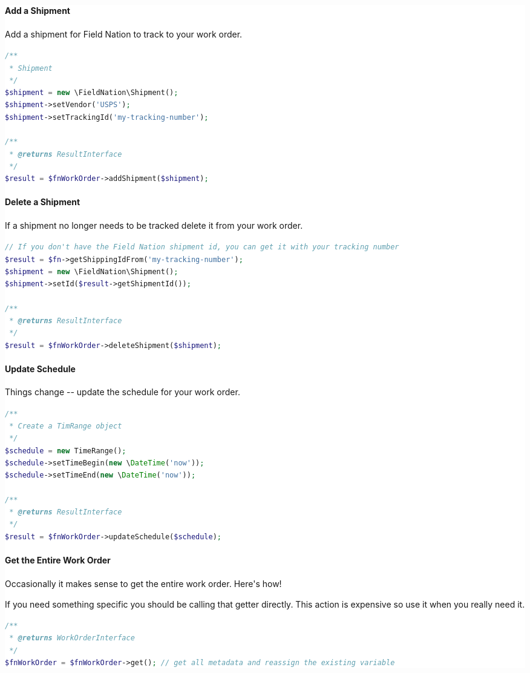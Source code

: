#### Add a Shipment
Add a shipment for Field Nation to track to your work order.
```php
/**
 * Shipment
 */
$shipment = new \FieldNation\Shipment();
$shipment->setVendor('USPS');
$shipment->setTrackingId('my-tracking-number');

/**
 * @returns ResultInterface
 */
$result = $fnWorkOrder->addShipment($shipment);
```

#### Delete a Shipment
If a shipment no longer needs to be tracked delete it from your work order.
```php
// If you don't have the Field Nation shipment id, you can get it with your tracking number
$result = $fn->getShippingIdFrom('my-tracking-number');
$shipment = new \FieldNation\Shipment();
$shipment->setId($result->getShipmentId());

/**
 * @returns ResultInterface
 */
$result = $fnWorkOrder->deleteShipment($shipment);
```

#### Update Schedule
Things change -- update the schedule for your work order.
```php
/**
 * Create a TimRange object
 */
$schedule = new TimeRange();
$schedule->setTimeBegin(new \DateTime('now'));
$schedule->setTimeEnd(new \DateTime('now'));

/**
 * @returns ResultInterface
 */
$result = $fnWorkOrder->updateSchedule($schedule);
```

#### Get the Entire Work Order
Occasionally it makes sense to get the entire work order. Here's how!

If you need something specific you should be calling that getter directly. This action is expensive so use it when
you really need it.
```php
/**
 * @returns WorkOrderInterface
 */
$fnWorkOrder = $fnWorkOrder->get(); // get all metadata and reassign the existing variable
```
